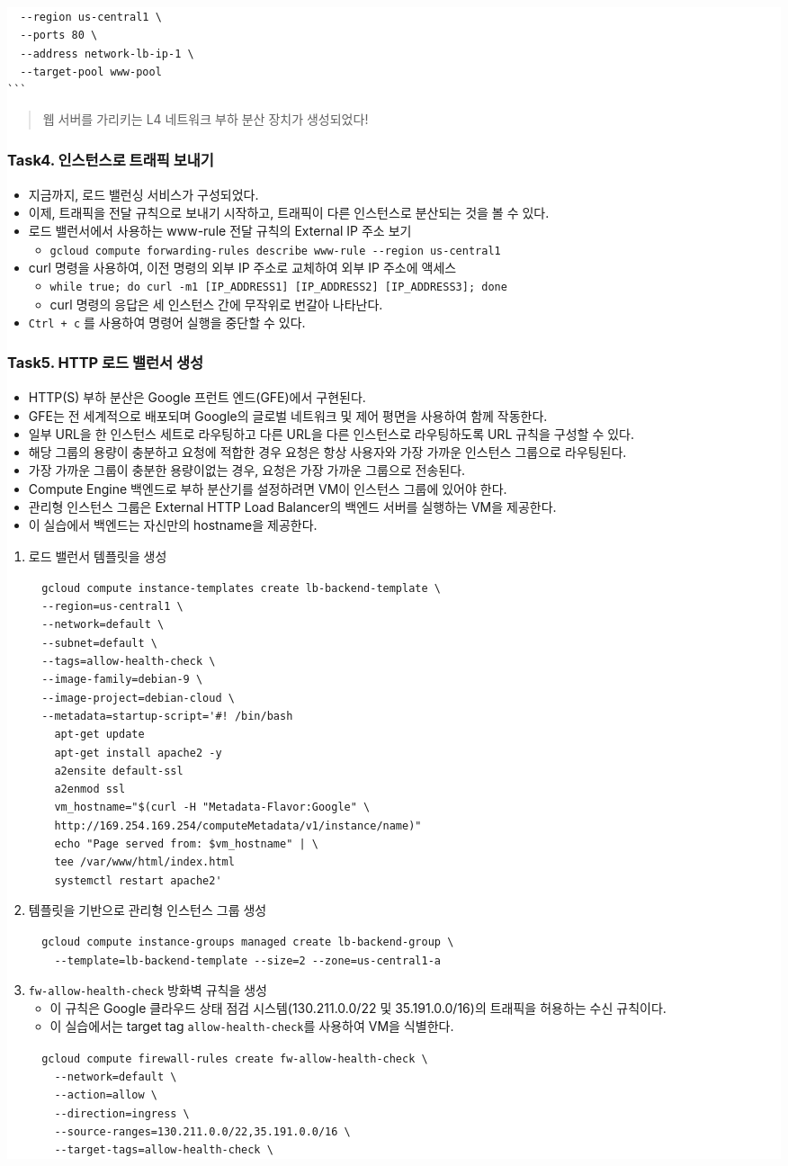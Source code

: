       --region us-central1 \
      --ports 80 \
      --address network-lb-ip-1 \
      --target-pool www-pool
    ```

> 웹 서버를 가리키는 L4 네트워크 부하 분산 장치가 생성되었다!

### Task4. 인스턴스로 트래픽 보내기

- 지금까지, 로드 밸런싱 서비스가 구성되었다.
- 이제, 트래픽을 전달 규칙으로 보내기 시작하고, 트래픽이 다른 인스턴스로 분산되는 것을 볼 수 있다.
- 로드 밸런서에서 사용하는 www-rule 전달 규칙의 External IP 주소 보기
  - `gcloud compute forwarding-rules describe www-rule --region us-central1`
- curl 명령을 사용하여, 이전 명령의 외부 IP 주소로 교체하여 외부 IP 주소에 액세스
  - `while true; do curl -m1 [IP_ADDRESS1] [IP_ADDRESS2] [IP_ADDRESS3]; done`
  - curl 명령의 응답은 세 인스턴스 간에 무작위로 번갈아 나타난다.
- `Ctrl + c` 를 사용하여 명령어 실행을 중단할 수 있다.

### Task5. HTTP 로드 밸런서 생성

- HTTP(S) 부하 분산은 Google 프런트 엔드(GFE)에서 구현된다.
- GFE는 전 세계적으로 배포되며 Google의 글로벌 네트워크 및 제어 평면을 사용하여 함께 작동한다.
- 일부 URL을 한 인스턴스 세트로 라우팅하고 다른 URL을 다른 인스턴스로 라우팅하도록 URL 규칙을 구성할 수 있다.
- 해당 그룹의 용량이 충분하고 요청에 적합한 경우 요청은 항상 사용자와 가장 가까운 인스턴스 그룹으로 라우팅된다.
- 가장 가까운 그룹이 충분한 용량이없는 경우, 요청은 가장 가까운 그룹으로 전송된다.
- Compute Engine 백엔드로 부하 분산기를 설정하려면 VM이 인스턴스 그룹에 있어야 한다.
- 관리형 인스턴스 그룹은 External HTTP Load Balancer의 백엔드 서버를 실행하는 VM을 제공한다.
- 이 실습에서 백엔드는 자신만의 hostname을 제공한다.

1. 로드 밸런서 템플릿을 생성
    ```shell
      gcloud compute instance-templates create lb-backend-template \
      --region=us-central1 \
      --network=default \
      --subnet=default \
      --tags=allow-health-check \
      --image-family=debian-9 \
      --image-project=debian-cloud \
      --metadata=startup-script='#! /bin/bash
        apt-get update
        apt-get install apache2 -y
        a2ensite default-ssl
        a2enmod ssl
        vm_hostname="$(curl -H "Metadata-Flavor:Google" \
        http://169.254.169.254/computeMetadata/v1/instance/name)"
        echo "Page served from: $vm_hostname" | \
        tee /var/www/html/index.html
        systemctl restart apache2'
    ```
2. 템플릿을 기반으로 관리형 인스턴스 그룹 생성
    ```shell
      gcloud compute instance-groups managed create lb-backend-group \
        --template=lb-backend-template --size=2 --zone=us-central1-a
    ```
3. `fw-allow-health-check` 방화벽 규칙을 생성
   - 이 규칙은 Google 클라우드 상태 점검 시스템(130.211.0.0/22 및 35.191.0.0/16)의 트래픽을 허용하는 수신 규칙이다.
   - 이 실습에서는 target tag `allow-health-check`를 사용하여 VM을 식별한다.
    ```shell
      gcloud compute firewall-rules create fw-allow-health-check \
        --network=default \
        --action=allow \
        --direction=ingress \
        --source-ranges=130.211.0.0/22,35.191.0.0/16 \
        --target-tags=allow-health-check \